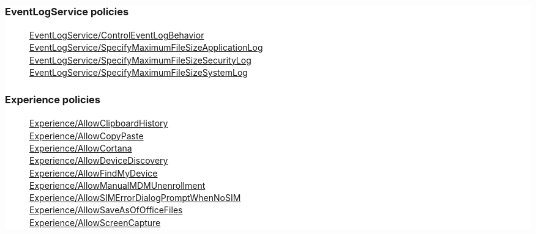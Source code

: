 ### EventLogService policies

<dl>
  <dd>
    <a href="./policy-csp-eventlogservice.md#eventlogservice-controleventlogbehavior" id="eventlogservice-controleventlogbehavior">EventLogService/ControlEventLogBehavior</a>
  </dd>
  <dd>
    <a href="./policy-csp-eventlogservice.md#eventlogservice-specifymaximumfilesizeapplicationlog" id="eventlogservice-specifymaximumfilesizeapplicationlog">EventLogService/SpecifyMaximumFileSizeApplicationLog</a>
  </dd>
  <dd>
    <a href="./policy-csp-eventlogservice.md#eventlogservice-specifymaximumfilesizesecuritylog" id="eventlogservice-specifymaximumfilesizesecuritylog">EventLogService/SpecifyMaximumFileSizeSecurityLog</a>
  </dd>
  <dd>
    <a href="./policy-csp-eventlogservice.md#eventlogservice-specifymaximumfilesizesystemlog" id="eventlogservice-specifymaximumfilesizesystemlog">EventLogService/SpecifyMaximumFileSizeSystemLog</a>
  </dd>
</dl>

### Experience policies

<dl>
  <dd>
    <a href="./policy-csp-experience.md#experience-allowclipboardhistory" id="experience-allowclipboardhistory">Experience/AllowClipboardHistory</a>
  </dd>
  <dd>
    <a href="./policy-csp-experience.md#experience-allowcopypaste" id="experience-allowcopypaste">Experience/AllowCopyPaste</a>
  </dd>
  <dd>
    <a href="./policy-csp-experience.md#experience-allowcortana" id="experience-allowcortana">Experience/AllowCortana</a>
  </dd>
  <dd>
    <a href="./policy-csp-experience.md#experience-allowdevicediscovery" id="experience-allowdevicediscovery">Experience/AllowDeviceDiscovery</a>
  </dd>
  <dd>
    <a href="./policy-csp-experience.md#experience-allowfindmydevice" id="experience-allowfindmydevice">Experience/AllowFindMyDevice</a>
  </dd>
  <dd>
    <a href="./policy-csp-experience.md#experience-allowmanualmdmunenrollment" id="experience-allowmanualmdmunenrollment">Experience/AllowManualMDMUnenrollment</a>
  </dd>
  <dd>
    <a href="./policy-csp-experience.md#experience-allowsimerrordialogpromptwhennosim" id="experience-allowsimerrordialogpromptwhennosim">Experience/AllowSIMErrorDialogPromptWhenNoSIM</a>
  </dd>
  <dd>
    <a href="./policy-csp-experience.md#experience-allowsaveasofofficefiles" id="experience-allowsaveasofofficefiles">Experience/AllowSaveAsOfOfficeFiles</a>
  </dd>
  <dd>
    <a href="./policy-csp-experience.md#experience-allowscreencapture" id="experience-allowscreencapture">Experience/AllowScreenCapture</a>
  </dd>
  <dd>